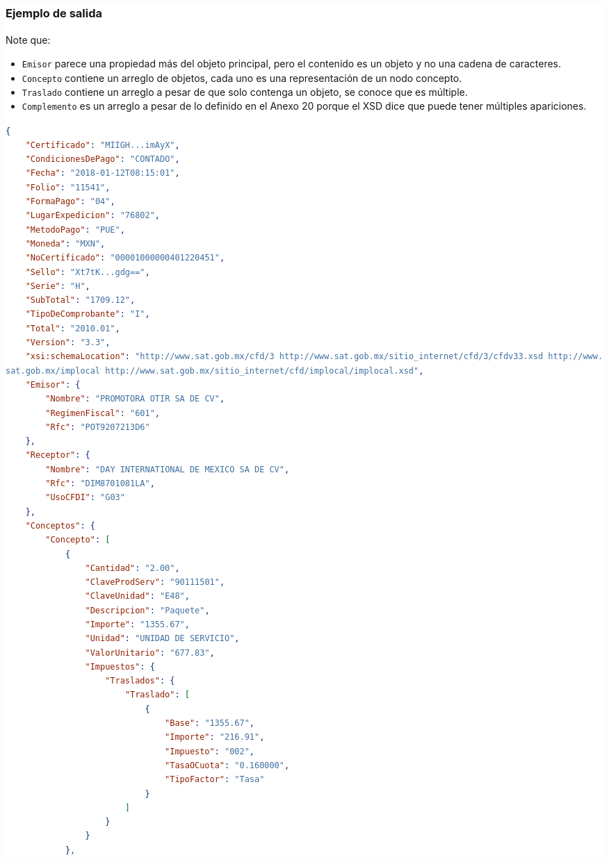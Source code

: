 ### Ejemplo de salida

Note que: 
- `Emisor` parece una propiedad más del objeto principal, pero el contenido es un objeto y no una cadena de caracteres.
- `Concepto` contiene un arreglo de objetos, cada uno es una representación de un nodo concepto.
- `Traslado` contiene un arreglo a pesar de que solo contenga un objeto, se conoce que es múltiple.
- `Complemento` es un arreglo a pesar de lo definido en el Anexo 20 porque el XSD dice que puede tener múltiples apariciones.

```json
{
    "Certificado": "MIIGH...imAyX",
    "CondicionesDePago": "CONTADO",
    "Fecha": "2018-01-12T08:15:01",
    "Folio": "11541",
    "FormaPago": "04",
    "LugarExpedicion": "76802",
    "MetodoPago": "PUE",
    "Moneda": "MXN",
    "NoCertificado": "00001000000401220451",
    "Sello": "Xt7tK...gdg==",
    "Serie": "H",
    "SubTotal": "1709.12",
    "TipoDeComprobante": "I",
    "Total": "2010.01",
    "Version": "3.3",
    "xsi:schemaLocation": "http://www.sat.gob.mx/cfd/3 http://www.sat.gob.mx/sitio_internet/cfd/3/cfdv33.xsd http://www.sat.gob.mx/implocal http://www.sat.gob.mx/sitio_internet/cfd/implocal/implocal.xsd",
    "Emisor": {
        "Nombre": "PROMOTORA OTIR SA DE CV",
        "RegimenFiscal": "601",
        "Rfc": "POT9207213D6"
    },
    "Receptor": {
        "Nombre": "DAY INTERNATIONAL DE MEXICO SA DE CV",
        "Rfc": "DIM8701081LA",
        "UsoCFDI": "G03"
    },
    "Conceptos": {
        "Concepto": [
            {
                "Cantidad": "2.00",
                "ClaveProdServ": "90111501",
                "ClaveUnidad": "E48",
                "Descripcion": "Paquete",
                "Importe": "1355.67",
                "Unidad": "UNIDAD DE SERVICIO",
                "ValorUnitario": "677.83",
                "Impuestos": {
                    "Traslados": {
                        "Traslado": [
                            {
                                "Base": "1355.67",
                                "Importe": "216.91",
                                "Impuesto": "002",
                                "TasaOCuota": "0.160000",
                                "TipoFactor": "Tasa"
                            }
                        ]
                    }
                }
            },
```